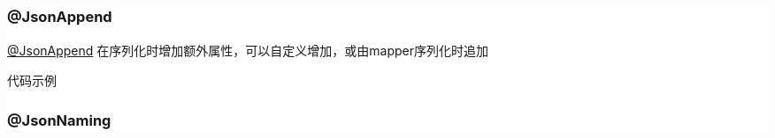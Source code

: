   
  
  
  
  
  
  
  
  
  
  
  
  
  
  
  
  
  
  
  
  
  
  

  
  

### @JsonAppend[​](https://www.xiehai.zone/2023-05-04-jackson-annotations.html#jsonappend)

[@JsonAppend](https://github.com/FasterXML/jackson-databind/blob/2.16/src/main/java/com/fasterxml/jackson/databind/annotation/JsonAppend.java) 在序列化时增加额外属性，可以自定义增加，或由mapper序列化时追加

代码示例

  
  
  
  
  
  
  
  
  
  
  
  
  
  
  
  
  
  
  
  
  
  
  
  
  
  
  
  
  
  
  
  
  
  
  
  
  
  
  
  
  
  
  
  
  
  
  

  

### @JsonNaming[​](https://www.xiehai.zone/2023-05-04-jackson-annotations.html#jsonnaming)
